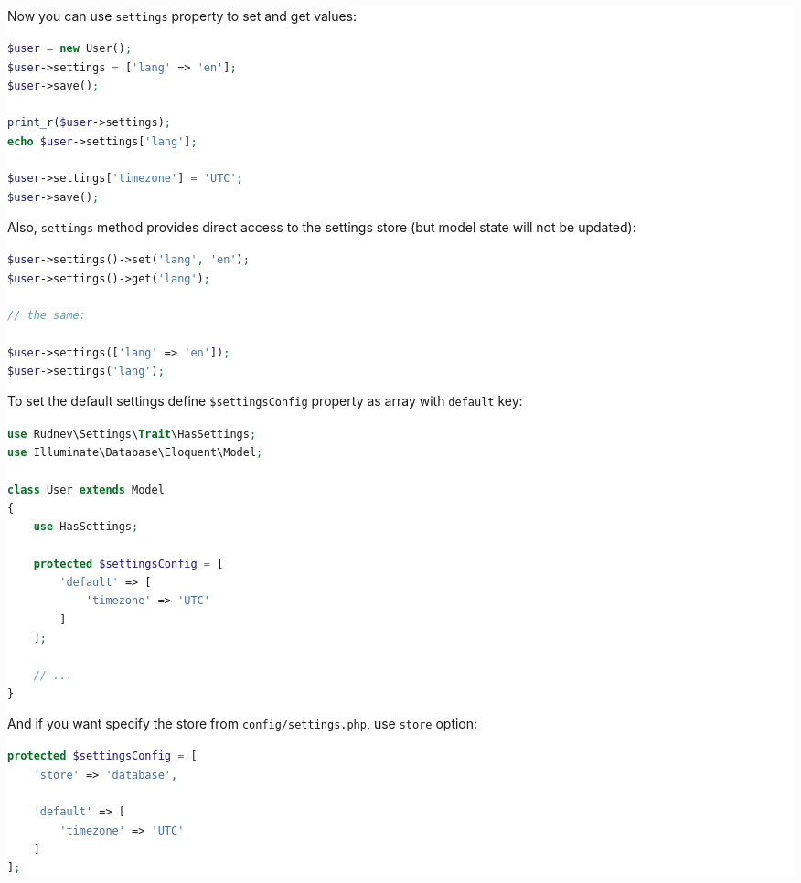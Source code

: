 Now you can use `settings` property to set and get values:

```php
$user = new User();
$user->settings = ['lang' => 'en'];
$user->save();

print_r($user->settings);
echo $user->settings['lang'];

$user->settings['timezone'] = 'UTC';
$user->save();
```

Also, `settings` method provides direct access to the settings store (but model state will not be updated):

```php
$user->settings()->set('lang', 'en');
$user->settings()->get('lang');

// the same:

$user->settings(['lang' => 'en']);
$user->settings('lang');
```

To set the default settings define `$settingsConfig` property as array with `default` key:

```php
use Rudnev\Settings\Trait\HasSettings;
use Illuminate\Database\Eloquent\Model;

class User extends Model 
{
    use HasSettings;
    
    protected $settingsConfig = [
        'default' => [
            'timezone' => 'UTC'
        ]
    ];
    
    // ...
}
```

And if you want specify the store from `config/settings.php`, use `store` option:
```php
protected $settingsConfig = [
    'store' => 'database',
	
    'default' => [
        'timezone' => 'UTC'
    ]
];
```

